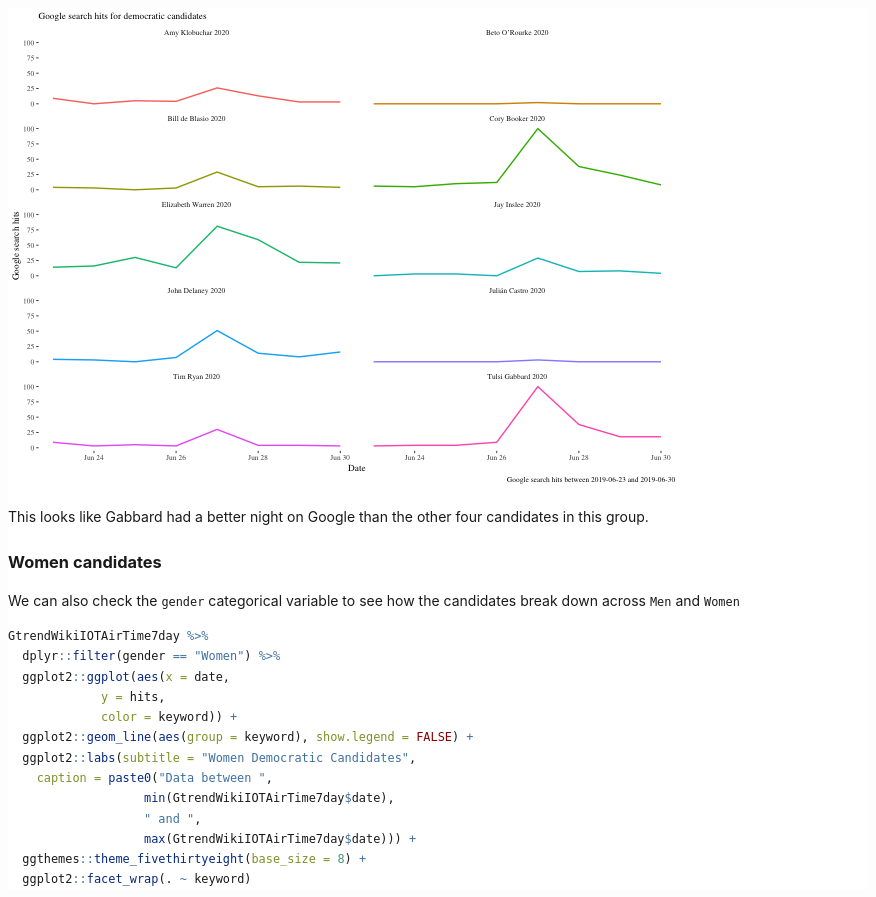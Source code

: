 ![](figs/google-middle-percent-candidates-1.png)

This looks like Gabbard had a better night on Google than the other four
candidates in this group.

### Women candidates

We can also check the `gender` categorical variable to see how the
candidates break down across `Men` and `Women`

``` r
GtrendWikiIOTAirTime7day %>% 
  dplyr::filter(gender == "Women") %>% 
  ggplot2::ggplot(aes(x = date, 
             y = hits, 
             color = keyword)) +
  ggplot2::geom_line(aes(group = keyword), show.legend = FALSE) + 
  ggplot2::labs(subtitle = "Women Democratic Candidates",
    caption = paste0("Data between ", 
                   min(GtrendWikiIOTAirTime7day$date),
                   " and ",
                   max(GtrendWikiIOTAirTime7day$date))) + 
  ggthemes::theme_fivethirtyeight(base_size = 8) + 
  ggplot2::facet_wrap(. ~ keyword)
```
